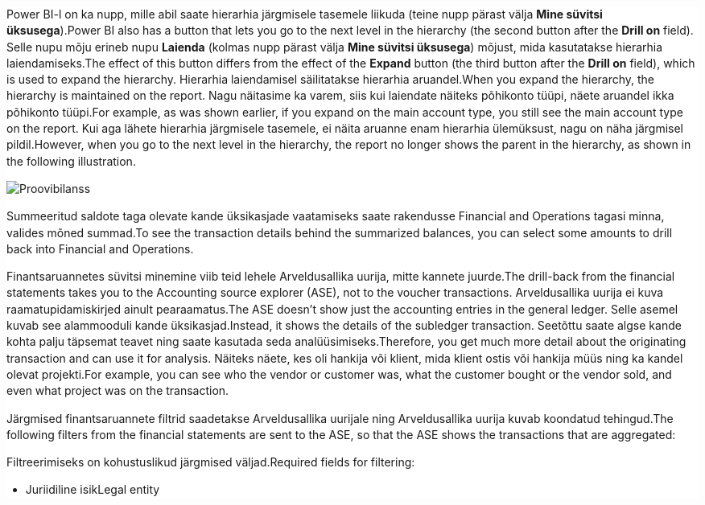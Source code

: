 <span data-ttu-id="f80ac-316">Power BI-l on ka nupp, mille abil saate hierarhia järgmisele tasemele liikuda (teine nupp pärast välja **Mine süvitsi üksusega**).</span><span class="sxs-lookup"><span data-stu-id="f80ac-316">Power BI also has a button that lets you go to the next level in the hierarchy (the second button after the **Drill on** field).</span></span> <span data-ttu-id="f80ac-317">Selle nupu mõju erineb nupu **Laienda** (kolmas nupp pärast välja **Mine süvitsi üksusega**) mõjust, mida kasutatakse hierarhia laiendamiseks.</span><span class="sxs-lookup"><span data-stu-id="f80ac-317">The effect of this button differs from the effect of the **Expand** button (the third button after the **Drill on** field), which is used to expand the hierarchy.</span></span> <span data-ttu-id="f80ac-318">Hierarhia laiendamisel säilitatakse hierarhia aruandel.</span><span class="sxs-lookup"><span data-stu-id="f80ac-318">When you expand the hierarchy, the hierarchy is maintained on the report.</span></span> <span data-ttu-id="f80ac-319">Nagu näitasime ka varem, siis kui laiendate näiteks põhikonto tüüpi, näete aruandel ikka põhikonto tüüpi.</span><span class="sxs-lookup"><span data-stu-id="f80ac-319">For example, as was shown earlier, if you expand on the main account type, you still see the main account type on the report.</span></span> <span data-ttu-id="f80ac-320">Kui aga lähete hierarhia järgmisele tasemele, ei näita aruanne enam hierarhia ülemüksust, nagu on näha järgmisel pildil.</span><span class="sxs-lookup"><span data-stu-id="f80ac-320">However, when you go to the next level in the hierarchy, the report no longer shows the parent in the hierarchy, as shown in the following illustration.</span></span>

![Proovibilanss](./media/trial-balance5.png)

 
<span data-ttu-id="f80ac-322">Summeeritud saldote taga olevate kande üksikasjade vaatamiseks saate rakendusse Financial and Operations tagasi minna, valides mõned summad.</span><span class="sxs-lookup"><span data-stu-id="f80ac-322">To see the transaction details behind the summarized balances, you can select some amounts to drill back into Financial and Operations.</span></span>

<span data-ttu-id="f80ac-323">Finantsaruannetes süvitsi minemine viib teid lehele Arveldusallika uurija, mitte kannete juurde.</span><span class="sxs-lookup"><span data-stu-id="f80ac-323">The drill-back from the financial statements takes you to the Accounting source explorer (ASE), not to the voucher transactions.</span></span> <span data-ttu-id="f80ac-324">Arveldusallika uurija ei kuva raamatupidamiskirjed ainult pearaamatus.</span><span class="sxs-lookup"><span data-stu-id="f80ac-324">The ASE doesn’t show just the accounting entries in the general ledger.</span></span> <span data-ttu-id="f80ac-325">Selle asemel kuvab see alammooduli kande üksikasjad.</span><span class="sxs-lookup"><span data-stu-id="f80ac-325">Instead, it shows the details of the subledger transaction.</span></span> <span data-ttu-id="f80ac-326">Seetõttu saate algse kande kohta palju täpsemat teavet ning saate kasutada seda analüüsimiseks.</span><span class="sxs-lookup"><span data-stu-id="f80ac-326">Therefore, you get much more detail about the originating transaction and can use it for analysis.</span></span> <span data-ttu-id="f80ac-327">Näiteks näete, kes oli hankija või klient, mida klient ostis või hankija müüs ning ka kandel olevat projekti.</span><span class="sxs-lookup"><span data-stu-id="f80ac-327">For example, you can see who the vendor or customer was, what the customer bought or the vendor sold, and even what project was on the transaction.</span></span>

<span data-ttu-id="f80ac-328">Järgmised finantsaruannete filtrid saadetakse Arveldusallika uurijale ning Arveldusallika uurija kuvab koondatud tehingud.</span><span class="sxs-lookup"><span data-stu-id="f80ac-328">The following filters from the financial statements are sent to the ASE, so that the ASE shows the transactions that are aggregated:</span></span>

<span data-ttu-id="f80ac-329">Filtreerimiseks on kohustuslikud järgmised väljad.</span><span class="sxs-lookup"><span data-stu-id="f80ac-329">Required fields for filtering:</span></span>

  - <span data-ttu-id="f80ac-330">Juriidiline isik</span><span class="sxs-lookup"><span data-stu-id="f80ac-330">Legal entity</span></span>
 